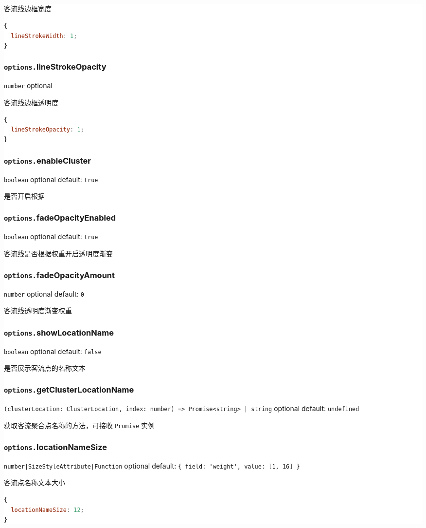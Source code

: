 客流线边框宽度

```js
{
  lineStrokeWidth: 1;
}
```

### `options.`lineStrokeOpacity

`number` optional

客流线边框透明度

```js
{
  lineStrokeOpacity: 1;
}
```

### `options.`enableCluster

`boolean` optional default: `true`

是否开启根据

### `options.`fadeOpacityEnabled

`boolean` optional default: `true`

客流线是否根据权重开启透明度渐变

### `options.`fadeOpacityAmount

`number` optional default: `0`

客流线透明度渐变权重

### `options.`showLocationName

`boolean` optional default: `false`

是否展示客流点的名称文本

### `options.`getClusterLocationName

`(clusterLocation: ClusterLocation, index: number) => Promise<string> | string` optional default: `undefined`

获取客流聚合点名称的方法，可接收 `Promise` 实例

### `options.`locationNameSize

`number|SizeStyleAttribute|Function` optional default: `{ field: 'weight', value: [1, 16] }`

客流点名称文本大小

```js
{
  locationNameSize: 12;
}
```
